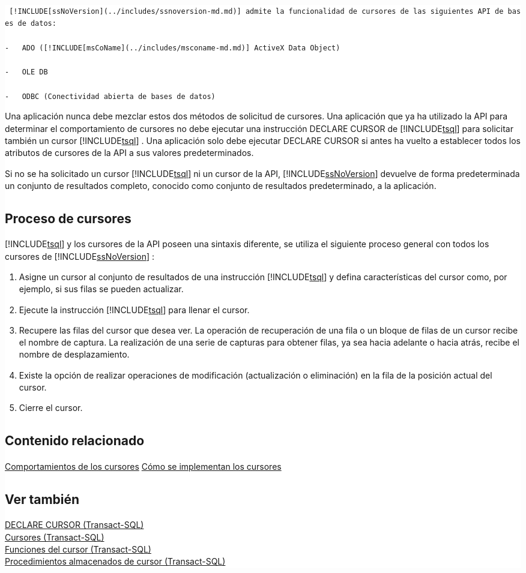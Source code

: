      [!INCLUDE[ssNoVersion](../includes/ssnoversion-md.md)] admite la funcionalidad de cursores de las siguientes API de bases de datos:  
  
    -   ADO ([!INCLUDE[msCoName](../includes/msconame-md.md)] ActiveX Data Object)  
  
    -   OLE DB  
  
    -   ODBC (Conectividad abierta de bases de datos)  
  
 Una aplicación nunca debe mezclar estos dos métodos de solicitud de cursores. Una aplicación que ya ha utilizado la API para determinar el comportamiento de cursores no debe ejecutar una instrucción DECLARE CURSOR de [!INCLUDE[tsql](../includes/tsql-md.md)] para solicitar también un cursor [!INCLUDE[tsql](../includes/tsql-md.md)] . Una aplicación solo debe ejecutar DECLARE CURSOR si antes ha vuelto a establecer todos los atributos de cursores de la API a sus valores predeterminados.  
  
 Si no se ha solicitado un cursor [!INCLUDE[tsql](../includes/tsql-md.md)] ni un cursor de la API, [!INCLUDE[ssNoVersion](../includes/ssnoversion-md.md)] devuelve de forma predeterminada un conjunto de resultados completo, conocido como conjunto de resultados predeterminado, a la aplicación.  
  
## <a name="cursor-process"></a>Proceso de cursores  
 [!INCLUDE[tsql](../includes/tsql-md.md)] y los cursores de la API poseen una sintaxis diferente, se utiliza el siguiente proceso general con todos los cursores de [!INCLUDE[ssNoVersion](../includes/ssnoversion-md.md)] :  
  
1.  Asigne un cursor al conjunto de resultados de una instrucción [!INCLUDE[tsql](../includes/tsql-md.md)] y defina características del cursor como, por ejemplo, si sus filas se pueden actualizar.  
  
2.  Ejecute la instrucción [!INCLUDE[tsql](../includes/tsql-md.md)] para llenar el cursor.  
  
3.  Recupere las filas del cursor que desea ver. La operación de recuperación de una fila o un bloque de filas de un cursor recibe el nombre de captura. La realización de una serie de capturas para obtener filas, ya sea hacia adelante o hacia atrás, recibe el nombre de desplazamiento.  
  
4.  Existe la opción de realizar operaciones de modificación (actualización o eliminación) en la fila de la posición actual del cursor.  
  
5.  Cierre el cursor.  
  
## <a name="related-content"></a>Contenido relacionado  
 [Comportamientos de los cursores](../relational-databases/native-client-odbc-cursors/cursor-behaviors.md) [Cómo se implementan los cursores](../relational-databases/native-client-odbc-cursors/implementation/how-cursors-are-implemented.md)  
  
## <a name="see-also"></a>Ver también  
 [DECLARE CURSOR &#40;Transact-SQL&#41;](../t-sql/language-elements/declare-cursor-transact-sql.md)   
 [Cursores &#40;Transact-SQL&#41;](../t-sql/language-elements/cursors-transact-sql.md)   
 [Funciones del cursor &#40;Transact-SQL&#41;](../t-sql/functions/cursor-functions-transact-sql.md)   
 [Procedimientos almacenados de cursor &#40;Transact-SQL&#41;](../relational-databases/system-stored-procedures/cursor-stored-procedures-transact-sql.md)  
  
  
